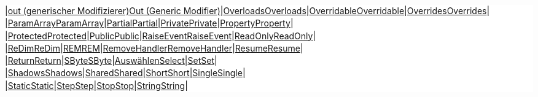 |[<span data-ttu-id="18577-219">out (generischer Modifizierer)</span><span class="sxs-lookup"><span data-stu-id="18577-219">Out (Generic Modifier)</span></span>](../../../visual-basic/language-reference/modifiers/out-generic-modifier.md)|[<span data-ttu-id="18577-220">Overloads</span><span class="sxs-lookup"><span data-stu-id="18577-220">Overloads</span></span>](../../../visual-basic/language-reference/modifiers/overloads.md)|[<span data-ttu-id="18577-221">Overridable</span><span class="sxs-lookup"><span data-stu-id="18577-221">Overridable</span></span>](../../../visual-basic/language-reference/modifiers/overridable.md)|[<span data-ttu-id="18577-222">Overrides</span><span class="sxs-lookup"><span data-stu-id="18577-222">Overrides</span></span>](../../../visual-basic/language-reference/modifiers/overrides.md)|  
|[<span data-ttu-id="18577-223">ParamArray</span><span class="sxs-lookup"><span data-stu-id="18577-223">ParamArray</span></span>](../../../visual-basic/language-reference/modifiers/paramarray.md)|[<span data-ttu-id="18577-224">Partial</span><span class="sxs-lookup"><span data-stu-id="18577-224">Partial</span></span>](../../../visual-basic/language-reference/modifiers/partial.md)|[<span data-ttu-id="18577-225">Private</span><span class="sxs-lookup"><span data-stu-id="18577-225">Private</span></span>](../../../visual-basic/language-reference/modifiers/private.md)|[<span data-ttu-id="18577-226">Property</span><span class="sxs-lookup"><span data-stu-id="18577-226">Property</span></span>](../../../visual-basic/language-reference/statements/property-statement.md)|  
|[<span data-ttu-id="18577-227">Protected</span><span class="sxs-lookup"><span data-stu-id="18577-227">Protected</span></span>](../../../visual-basic/language-reference/modifiers/protected.md)|[<span data-ttu-id="18577-228">Public</span><span class="sxs-lookup"><span data-stu-id="18577-228">Public</span></span>](../../../visual-basic/language-reference/modifiers/public.md)|[<span data-ttu-id="18577-229">RaiseEvent</span><span class="sxs-lookup"><span data-stu-id="18577-229">RaiseEvent</span></span>](../../../visual-basic/language-reference/statements/raiseevent-statement.md)|[<span data-ttu-id="18577-230">ReadOnly</span><span class="sxs-lookup"><span data-stu-id="18577-230">ReadOnly</span></span>](../../../visual-basic/language-reference/modifiers/readonly.md)|  
|[<span data-ttu-id="18577-231">ReDim</span><span class="sxs-lookup"><span data-stu-id="18577-231">ReDim</span></span>](../../../visual-basic/language-reference/statements/redim-statement.md)|[<span data-ttu-id="18577-232">REM</span><span class="sxs-lookup"><span data-stu-id="18577-232">REM</span></span>](../../../visual-basic/language-reference/statements/rem-statement.md)|[<span data-ttu-id="18577-233">RemoveHandler</span><span class="sxs-lookup"><span data-stu-id="18577-233">RemoveHandler</span></span>](../../../visual-basic/language-reference/statements/removehandler-statement.md)|[<span data-ttu-id="18577-234">Resume</span><span class="sxs-lookup"><span data-stu-id="18577-234">Resume</span></span>](../../../visual-basic/language-reference/statements/resume-statement.md)|  
|[<span data-ttu-id="18577-235">Return</span><span class="sxs-lookup"><span data-stu-id="18577-235">Return</span></span>](../../../visual-basic/language-reference/statements/return-statement.md)|[<span data-ttu-id="18577-236">SByte</span><span class="sxs-lookup"><span data-stu-id="18577-236">SByte</span></span>](../../../visual-basic/language-reference/data-types/sbyte-data-type.md)|[<span data-ttu-id="18577-237">Auswählen</span><span class="sxs-lookup"><span data-stu-id="18577-237">Select</span></span>](../../../visual-basic/language-reference/statements/select-case-statement.md)|[<span data-ttu-id="18577-238">Set</span><span class="sxs-lookup"><span data-stu-id="18577-238">Set</span></span>](../../../visual-basic/language-reference/statements/set-statement.md)|  
|[<span data-ttu-id="18577-239">Shadows</span><span class="sxs-lookup"><span data-stu-id="18577-239">Shadows</span></span>](../../../visual-basic/language-reference/modifiers/shadows.md)|[<span data-ttu-id="18577-240">Shared</span><span class="sxs-lookup"><span data-stu-id="18577-240">Shared</span></span>](../../../visual-basic/language-reference/modifiers/shared.md)|[<span data-ttu-id="18577-241">Short</span><span class="sxs-lookup"><span data-stu-id="18577-241">Short</span></span>](../../../visual-basic/language-reference/data-types/short-data-type.md)|[<span data-ttu-id="18577-242">Single</span><span class="sxs-lookup"><span data-stu-id="18577-242">Single</span></span>](../../../visual-basic/language-reference/data-types/single-data-type.md)|  
|[<span data-ttu-id="18577-243">Static</span><span class="sxs-lookup"><span data-stu-id="18577-243">Static</span></span>](../../../visual-basic/language-reference/modifiers/static.md)|[<span data-ttu-id="18577-244">Step</span><span class="sxs-lookup"><span data-stu-id="18577-244">Step</span></span>](../../../visual-basic/language-reference/statements/for-next-statement.md)|[<span data-ttu-id="18577-245">Stop</span><span class="sxs-lookup"><span data-stu-id="18577-245">Stop</span></span>](../../../visual-basic/language-reference/statements/stop-statement.md)|[<span data-ttu-id="18577-246">String</span><span class="sxs-lookup"><span data-stu-id="18577-246">String</span></span>](../../../visual-basic/language-reference/data-types/string-data-type.md)|  